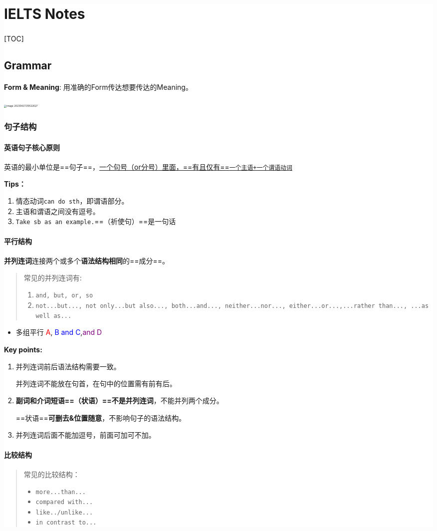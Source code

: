 # IELTS Notes

[TOC]

## Grammar

**Form & Meaning**: 用准确的Form传达想要传达的Meaning。

<img src="https://raw.githubusercontent.com/OctopussGarden/ImageRepo/main/imgs/202304272105745.png" alt="image-20230427210522627" style="zoom: 33%;" />

### 句子结构

#### 英语句子核心原则

英语的最小单位是==句子==，<u>一个句号（or分号）里面，==有且仅有==`一个主语+一个谓语动词`</u>

**Tips：**

1. 情态动词`can do sth`，即谓语部分。
2. 主语和谓语之间没有逗号。
3. `Take sb as an example.`==（祈使句）==是一句话

#### 平行结构

**并列连词**连接两个或多个**语法结构相同**的==成分==。

> 常见的并列连词有:
>
> 1. `and, but, or, so`
> 2. `not...but..., not only...but also..., both...and..., neither...nor..., either...or...,...rather than..., ...as well as...`

- 多组平行 <font color="red">A</font>, <font color="blue">B and C</font>,<font color="purple">and D</font>

**Key points:**

1. 并列连词前后语法结构需要一致。

   并列连词不能放在句首，在句中的位置需有前有后。

2. **副词和介词短语==（状语）==不是并列连词**，不能并列两个成分。

   ==状语==**可删去&位置随意**，不影响句子的语法结构。

3. 并列连词后面不能加逗号，前面可加可不加。

#### 比较结构

> 常见的比较结构：
>
> - `more...than...`
> - `compared with...`
> - `like../unlike...`
> - `in contrast to...`
